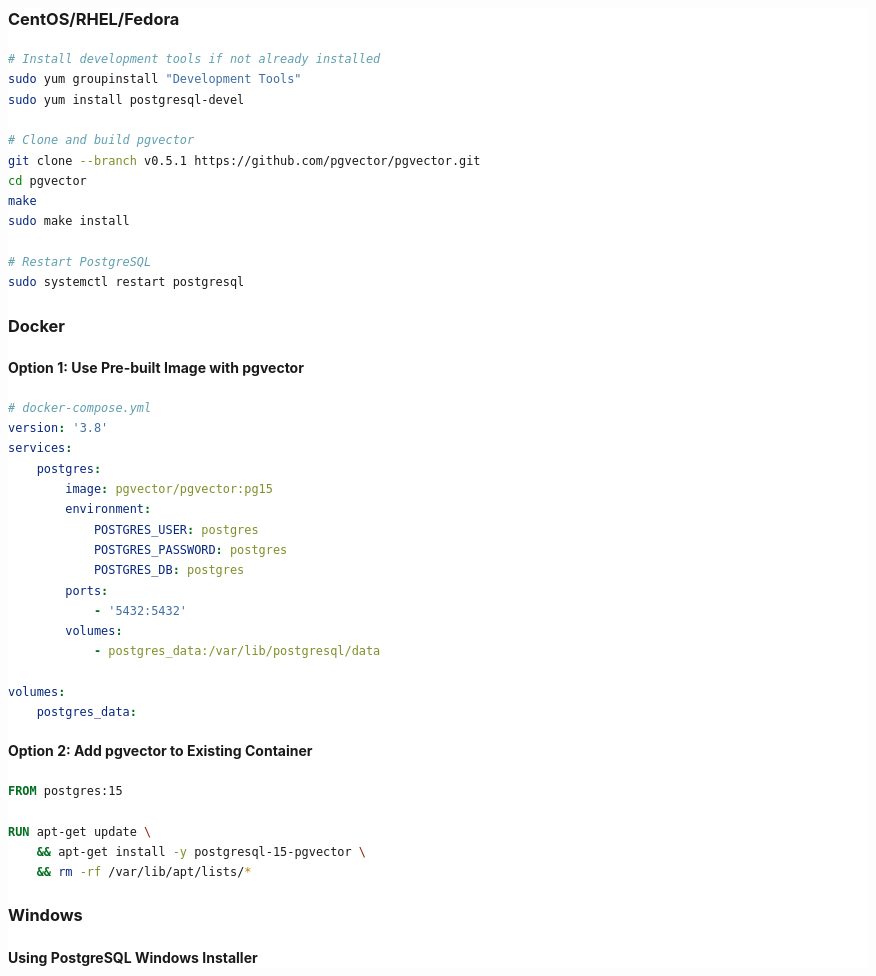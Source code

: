 ### CentOS/RHEL/Fedora

```bash
# Install development tools if not already installed
sudo yum groupinstall "Development Tools"
sudo yum install postgresql-devel

# Clone and build pgvector
git clone --branch v0.5.1 https://github.com/pgvector/pgvector.git
cd pgvector
make
sudo make install

# Restart PostgreSQL
sudo systemctl restart postgresql
```

### Docker

#### Option 1: Use Pre-built Image with pgvector

```yaml
# docker-compose.yml
version: '3.8'
services:
    postgres:
        image: pgvector/pgvector:pg15
        environment:
            POSTGRES_USER: postgres
            POSTGRES_PASSWORD: postgres
            POSTGRES_DB: postgres
        ports:
            - '5432:5432'
        volumes:
            - postgres_data:/var/lib/postgresql/data

volumes:
    postgres_data:
```

#### Option 2: Add pgvector to Existing Container

```dockerfile
FROM postgres:15

RUN apt-get update \
    && apt-get install -y postgresql-15-pgvector \
    && rm -rf /var/lib/apt/lists/*
```

### Windows

#### Using PostgreSQL Windows Installer
